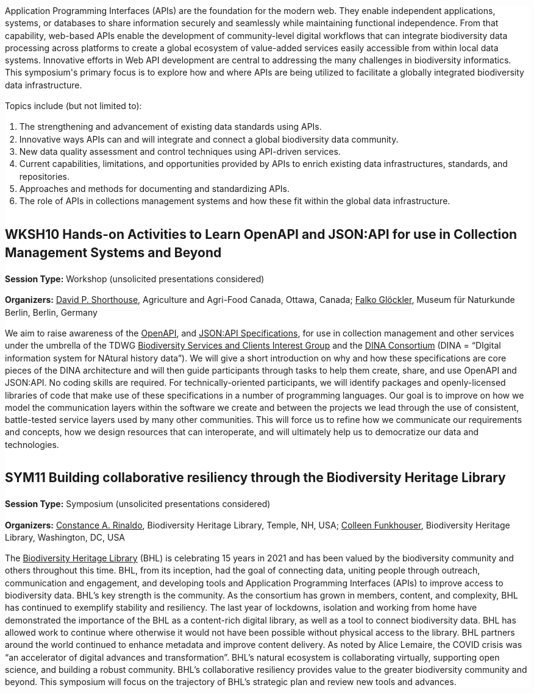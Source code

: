 Application Programming Interfaces (APIs) are the foundation for the modern web. They enable independent applications, systems, or databases to share information securely and seamlessly while maintaining functional independence. From that capability, web-based APIs enable the development of community-level digital workflows that can integrate biodiversity data processing across platforms to create a global ecosystem of value-added services easily accessible from within local data systems. Innovative efforts in Web API development are central to addressing the many challenges in biodiversity informatics. This symposium's primary focus is to explore how and where APIs are being utilized to facilitate a globally integrated biodiversity data infrastructure. 

Topics include (but not limited to): 
1. The strengthening and advancement of existing data standards using APIs. 
2. Innovative ways APIs can and will integrate and connect a global biodiversity data community. 
3. New data quality assessment and control techniques using API-driven services. 
4. Current capabilities, limitations, and opportunities provided by APIs to enrich existing data infrastructures, standards, and repositories. 
5. Approaches and methods for documenting and standardizing APIs. 
6. The role of APIs in collections management systems and how these fit within the global data infrastructure.

## WKSH10 Hands-on Activities to Learn OpenAPI and JSON:API for use in Collection Management Systems and Beyond

**Session Type:** Workshop (unsolicited presentations considered)

**Organizers:** [David P. Shorthouse](mailto:davidpshorthouse@gmail.com), Agriculture and Agri-Food Canada, Ottawa, Canada; [Falko Glöckler](mailto:falko.gloeckler@mfn-berlin.de), Museum für Naturkunde Berlin, Berlin, Germany

We aim to raise awareness of the [OpenAPI](https://www.openapis.org/), and [JSON:API Specifications](https://jsonapi.org/), for use in collection management and other services under the umbrella of the TDWG [Biodiversity Services and Clients Interest Group](https://www.tdwg.org/community/services/) and the [DINA Consortium](https://dina-project.net) (DINA = “DIgital information system for NAtural history data”). We will give a short introduction on why and how these specifications are core pieces of the DINA architecture and will then guide participants through tasks to help them create, share, and use OpenAPI and JSON:API. No coding skills are required. For technically-oriented participants, we will identify packages and openly-licensed libraries of code that make use of these specifications in a number of programming languages. Our goal is to improve on how we model the communication layers within the software we create and between the projects we lead through the use of consistent, battle-tested service layers used by many other communities. This will force us to refine how we communicate our requirements and concepts, how we design resources that can interoperate, and will ultimately help us to democratize our data and technologies.

## SYM11 Building collaborative resiliency through the Biodiversity Heritage Library

**Session Type:** Symposium (unsolicited presentations considered)

**Organizers:** [Constance A. Rinaldo](mailto:farmandcircus@gmail.com), Biodiversity Heritage Library, Temple, NH, USA; [Colleen Funkhouser](mailto:FunkhouserC@si.edu), Biodiversity Heritage Library, Washington, DC, USA

The [Biodiversity Heritage Library](https://www.biodiversitylibrary.org/) (BHL) is celebrating 15 years in 2021 and has been valued by the biodiversity community and others throughout this time. BHL, from its inception, had the goal of connecting data, uniting people through outreach, communication and engagement, and developing tools and Application Programming Interfaces (APIs) to improve access to biodiversity data. BHL’s key strength is the community. As the consortium has grown in members, content, and complexity, BHL has continued to exemplify stability and resiliency. The last year of lockdowns, isolation and working from home have demonstrated the importance of the BHL as a content-rich digital library, as well as a tool to connect biodiversity data. BHL has allowed work to continue where otherwise it would not have been possible without physical access to the library. BHL partners around the world continued to enhance metadata and improve content delivery. As noted by Alice Lemaire, the COVID crisis was “an accelerator of digital advances and transformation”. BHL’s natural ecosystem is collaborating virtually, supporting open science, and building a robust community. BHL’s collaborative resiliency provides value to the greater biodiversity community and beyond. This symposium will focus on the trajectory of BHL’s strategic plan and review new tools and advances.
